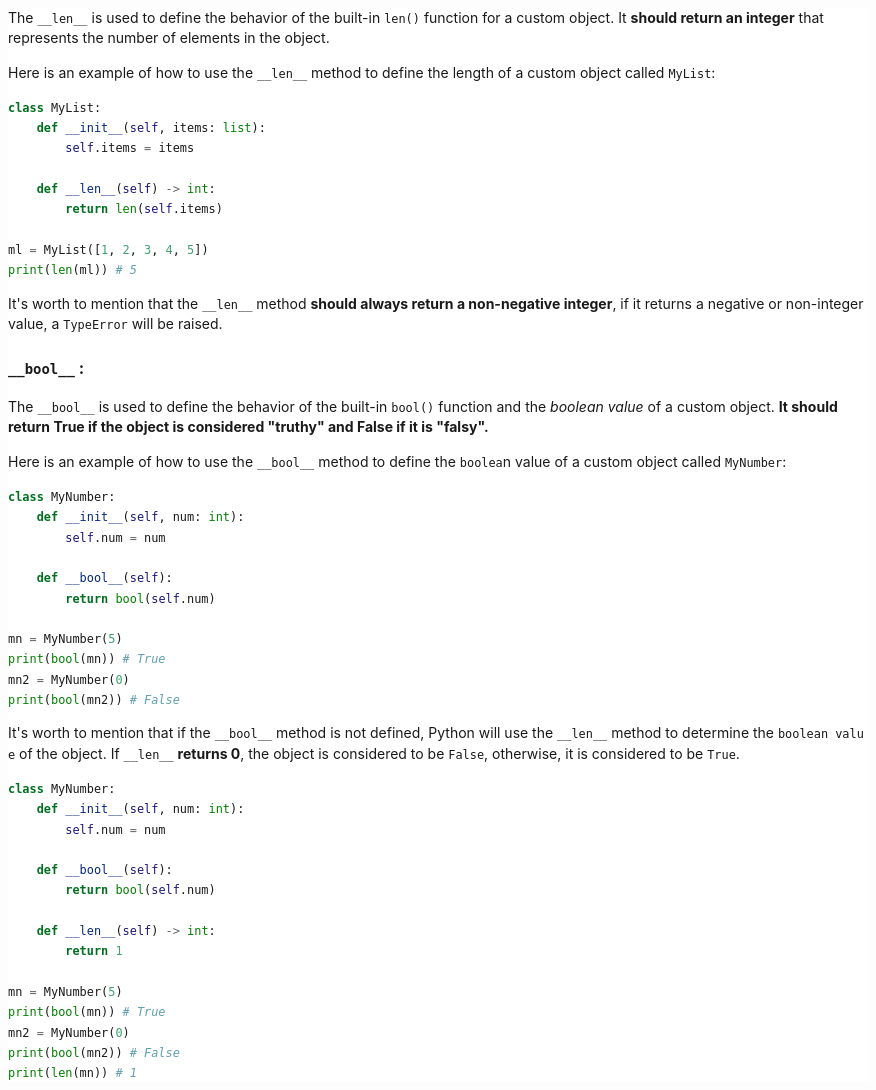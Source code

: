 The `__len__` is used to define the behavior of the built-in `len()` function for a custom object. It **should return an integer** that represents the number of elements in the object.

Here is an example of how to use the `__len__` method to define the length of a custom object called `MyList`:

```python
class MyList:
    def __init__(self, items: list):
        self.items = items

    def __len__(self) -> int:
        return len(self.items)

ml = MyList([1, 2, 3, 4, 5])
print(len(ml)) # 5

```

It's worth to mention that the `__len__` method **should always return a non-negative integer**, if it returns a negative or non-integer value, a `TypeError` will be raised.


### `__bool__` :

The `__bool__` is used to define the behavior of the built-in `bool()` function and the _boolean value_ of a custom object. **It should return True if the object is considered "truthy" and False if it is "falsy".**

Here is an example of how to use the `__bool__` method to define the `boolea`n value of a custom object called `MyNumber`:

```python
class MyNumber:
    def __init__(self, num: int):
        self.num = num

    def __bool__(self):
        return bool(self.num)

mn = MyNumber(5)
print(bool(mn)) # True
mn2 = MyNumber(0)
print(bool(mn2)) # False

```
It's worth to mention that if the `__bool__` method is not defined, Python will use the `__len__` method to determine the `boolean value` of the object. If `__len__` **returns 0**, the object is considered to be `False`, otherwise, it is considered to be `True`.

```python
class MyNumber:
    def __init__(self, num: int):
        self.num = num

    def __bool__(self):
        return bool(self.num)
    
    def __len__(self) -> int:
        return 1

mn = MyNumber(5)
print(bool(mn)) # True
mn2 = MyNumber(0)
print(bool(mn2)) # False
print(len(mn)) # 1

```
